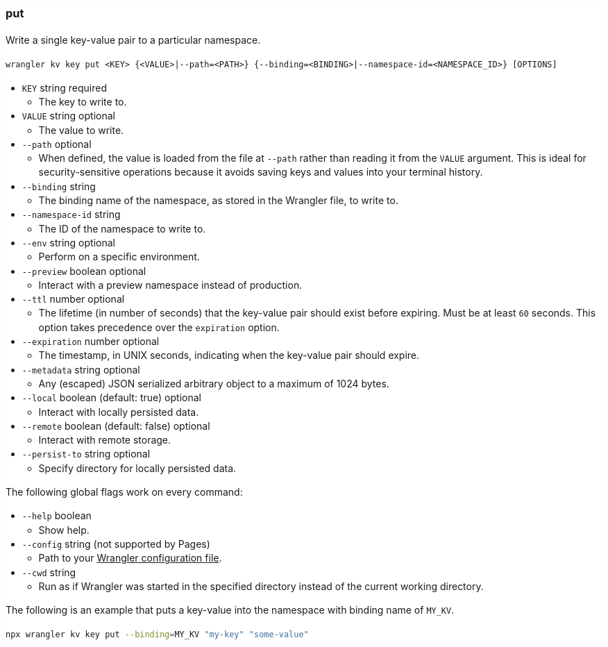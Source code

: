 ### put

Write a single key-value pair to a particular namespace.

```txt
wrangler kv key put <KEY> {<VALUE>|--path=<PATH>} {--binding=<BINDING>|--namespace-id=<NAMESPACE_ID>} [OPTIONS]
```

- `KEY` string required
	- The key to write to.
- `VALUE` string optional
	- The value to write.
- `--path` optional
	- When defined, the value is loaded from the file at `--path` rather than reading it from the `VALUE` argument. This is ideal for security-sensitive operations because it avoids saving keys and values into your terminal history.
- `--binding` string
	- The binding name of the namespace, as stored in the Wrangler file, to write to.
- `--namespace-id` string
	- The ID of the namespace to write to.
- `--env` string optional
	- Perform on a specific environment.
- `--preview` boolean optional
	- Interact with a preview namespace instead of production.
- `--ttl` number optional
	- The lifetime (in number of seconds) that the key-value pair should exist before expiring. Must be at least `60` seconds. This option takes precedence over the `expiration` option.
- `--expiration` number optional
	- The timestamp, in UNIX seconds, indicating when the key-value pair should expire.
- `--metadata` string optional
	- Any (escaped) JSON serialized arbitrary object to a maximum of 1024 bytes.
- `--local` boolean (default: true) optional
	- Interact with locally persisted data.
- `--remote` boolean (default: false) optional
	- Interact with remote storage.
- `--persist-to` string optional
	- Specify directory for locally persisted data.

The following global flags work on every command:

- `--help` boolean
	- Show help.
- `--config` string (not supported by Pages)
	- Path to your [Wrangler configuration file](https://developers.cloudflare.com/workers/wrangler/configuration/).
- `--cwd` string
	- Run as if Wrangler was started in the specified directory instead of the current working directory.

The following is an example that puts a key-value into the namespace with binding name of `MY_KV`.

```sh
npx wrangler kv key put --binding=MY_KV "my-key" "some-value"
```
